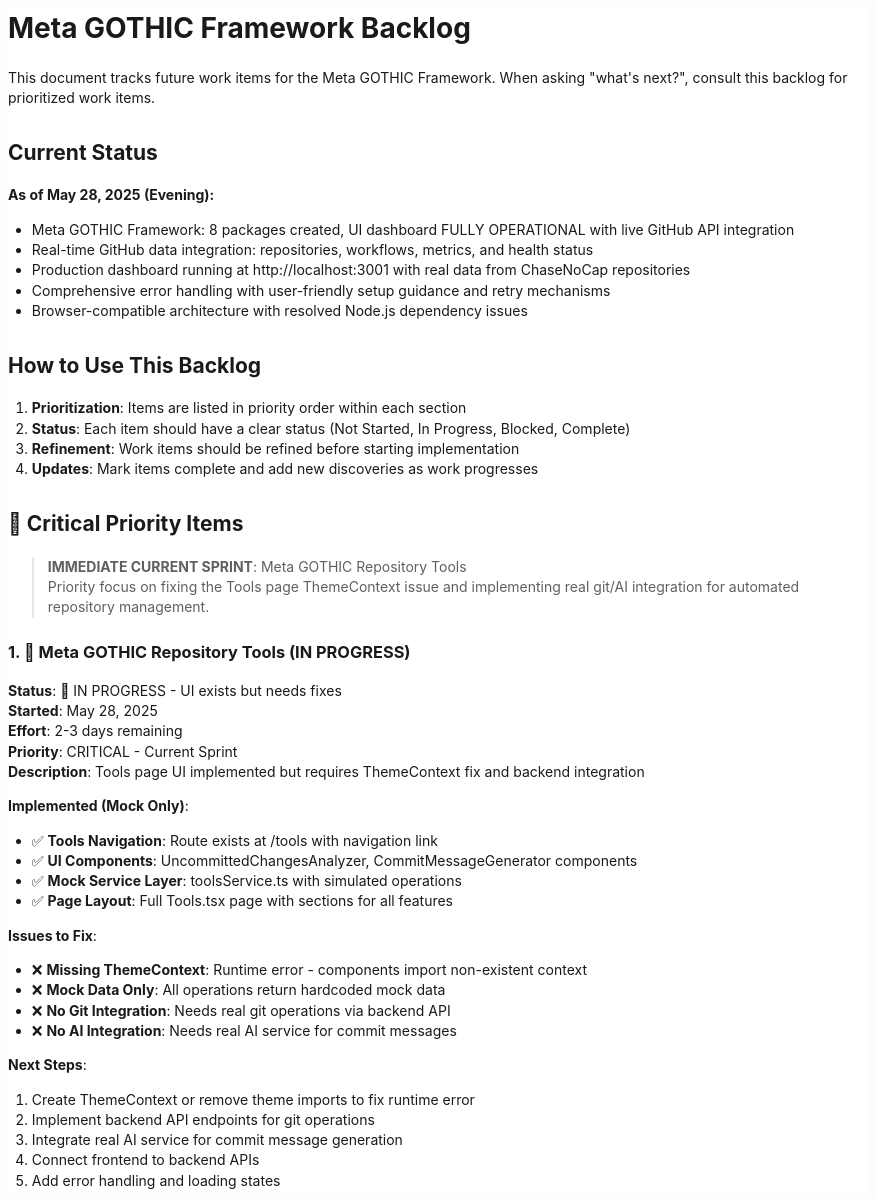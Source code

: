 # Meta GOTHIC Framework Backlog

This document tracks future work items for the Meta GOTHIC Framework. When asking "what's next?", consult this backlog for prioritized work items.

## Current Status

**As of May 28, 2025 (Evening):**
- Meta GOTHIC Framework: 8 packages created, UI dashboard FULLY OPERATIONAL with live GitHub API integration
- Real-time GitHub data integration: repositories, workflows, metrics, and health status
- Production dashboard running at http://localhost:3001 with real data from ChaseNoCap repositories
- Comprehensive error handling with user-friendly setup guidance and retry mechanisms
- Browser-compatible architecture with resolved Node.js dependency issues

## How to Use This Backlog

1. **Prioritization**: Items are listed in priority order within each section
2. **Status**: Each item should have a clear status (Not Started, In Progress, Blocked, Complete)
3. **Refinement**: Work items should be refined before starting implementation
4. **Updates**: Mark items complete and add new discoveries as work progresses

## 🚨 Critical Priority Items

> **IMMEDIATE CURRENT SPRINT**: Meta GOTHIC Repository Tools  
> Priority focus on fixing the Tools page ThemeContext issue and implementing real git/AI integration for automated repository management.

### 1. 🚧 Meta GOTHIC Repository Tools (IN PROGRESS)
**Status**: 🚧 IN PROGRESS - UI exists but needs fixes  
**Started**: May 28, 2025  
**Effort**: 2-3 days remaining  
**Priority**: CRITICAL - Current Sprint  
**Description**: Tools page UI implemented but requires ThemeContext fix and backend integration

**Implemented (Mock Only)**:
- ✅ **Tools Navigation**: Route exists at /tools with navigation link
- ✅ **UI Components**: UncommittedChangesAnalyzer, CommitMessageGenerator components
- ✅ **Mock Service Layer**: toolsService.ts with simulated operations
- ✅ **Page Layout**: Full Tools.tsx page with sections for all features

**Issues to Fix**:
- ❌ **Missing ThemeContext**: Runtime error - components import non-existent context
- ❌ **Mock Data Only**: All operations return hardcoded mock data
- ❌ **No Git Integration**: Needs real git operations via backend API
- ❌ **No AI Integration**: Needs real AI service for commit messages

**Next Steps**:
1. Create ThemeContext or remove theme imports to fix runtime error
2. Implement backend API endpoints for git operations
3. Integrate real AI service for commit message generation
4. Connect frontend to backend APIs
5. Add error handling and loading states
